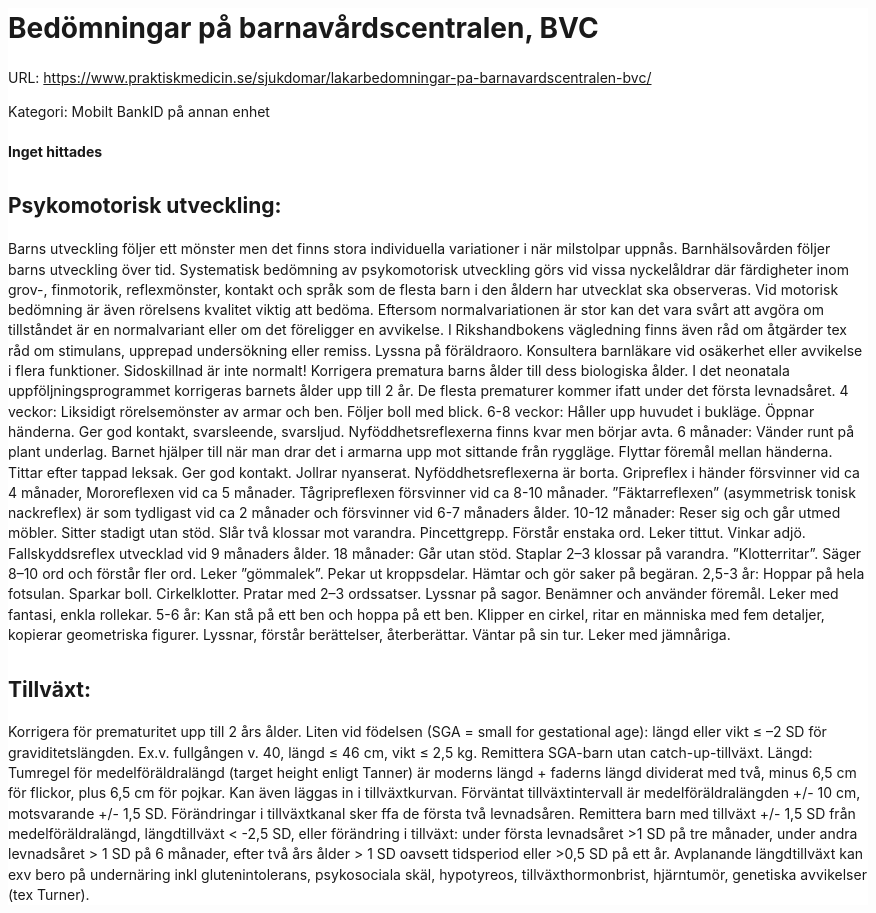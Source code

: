 # Bedömningar på barnavårdscentralen, BVC

URL: https://www.praktiskmedicin.se/sjukdomar/lakarbedomningar-pa-barnavardscentralen-bvc/



Kategori: Mobilt BankID på annan enhet

#### Inget hittades

## Psykomotorisk utveckling:

Barns utveckling följer ett mönster men det finns stora individuella variationer i när milstolpar uppnås. Barnhälsovården följer barns utveckling över tid. Systematisk bedömning av psykomotorisk utveckling görs vid vissa nyckelåldrar där färdigheter inom grov-, finmotorik, reflexmönster, kontakt och språk som de flesta barn i den åldern har utvecklat ska observeras. Vid motorisk bedömning är även rörelsens kvalitet viktig att bedöma.
Eftersom normalvariationen är stor kan det vara svårt att avgöra om tillståndet är en normalvariant eller om det föreligger en avvikelse. I Rikshandbokens vägledning finns även råd om åtgärder tex råd om stimulans, upprepad undersökning eller remiss.
Lyssna på föräldraoro. Konsultera barnläkare vid osäkerhet eller avvikelse i flera funktioner. Sidoskillnad är inte normalt!
Korrigera prematura barns ålder till dess biologiska ålder. I det neonatala uppföljningsprogrammet korrigeras barnets ålder upp till 2 år. De flesta prematurer kommer ifatt under det första levnadsåret.
4 veckor: Liksidigt rörelsemönster av armar och ben. Följer boll med blick.
6-8 veckor: Håller upp huvudet i bukläge. Öppnar händerna. Ger god kontakt, svarsleende, svarsljud. Nyföddhetsreflexerna finns kvar men börjar avta.
6 månader: Vänder runt på plant underlag. Barnet hjälper till när man drar det i armarna upp mot sittande från ryggläge. Flyttar föremål mellan händerna. Tittar efter tappad leksak. Ger god kontakt. Jollrar nyanserat. Nyföddhetsreflexerna är borta.
Gripreflex i händer försvinner vid ca 4 månader, Mororeflexen vid ca 5 månader. Tågripreflexen försvinner vid ca 8-10 månader. ”Fäktarreflexen” (asymmetrisk tonisk nackreflex) är som tydligast vid ca 2 månader och försvinner vid 6-7 månaders ålder.
10-12 månader: Reser sig och går utmed möbler. Sitter stadigt utan stöd. Slår två klossar mot varandra. Pincettgrepp. Förstår enstaka ord. Leker tittut. Vinkar adjö. Fallskyddsreflex utvecklad vid 9 månaders ålder.
18 månader: Går utan stöd. Staplar 2–3 klossar på varandra. ”Klotterritar”. Säger 8–10 ord och förstår fler ord. Leker ”gömmalek”. Pekar ut kroppsdelar. Hämtar och gör saker på begäran.
2,5-3 år: Hoppar på hela fotsulan. Sparkar boll. Cirkelklotter. Pratar med 2–3 ordssatser. Lyssnar på sagor. Benämner och använder föremål. Leker med fantasi, enkla rollekar.
5-6 år: Kan stå på ett ben och hoppa på ett ben. Klipper en cirkel, ritar en människa med fem detaljer, kopierar geometriska figurer. Lyssnar, förstår berättelser, återberättar. Väntar på sin tur. Leker med jämnåriga.

## Tillväxt:

Korrigera för prematuritet upp till 2 års ålder.
Liten vid födelsen (SGA = small for gestational age): längd eller vikt ≤ –2 SD för graviditetslängden. Ex.v. fullgången v. 40, längd ≤ 46 cm, vikt ≤ 2,5 kg. Remittera SGA-barn utan catch-up-tillväxt.
Längd: Tumregel för medelföräldralängd (target height enligt Tanner) är moderns längd + faderns längd dividerat med två, minus 6,5 cm för flickor, plus 6,5 cm för pojkar. Kan även läggas in i tillväxtkurvan. Förväntat tillväxtintervall är medelföräldralängden +/- 10 cm, motsvarande +/- 1,5 SD.
Förändringar i tillväxtkanal sker ffa de första två levnadsåren. Remittera barn med tillväxt +/- 1,5 SD från medelföräldralängd, längdtillväxt < -2,5 SD, eller förändring i tillväxt: under första levnadsåret >1 SD på tre månader, under andra levnadsåret > 1 SD på 6 månader, efter två års ålder > 1 SD oavsett tidsperiod eller >0,5 SD på ett år.
Avplanande längdtillväxt kan exv bero på undernäring inkl glutenintolerans, psykosociala skäl, hypotyreos, tillväxthormonbrist, hjärntumör, genetiska avvikelser (tex Turner).
